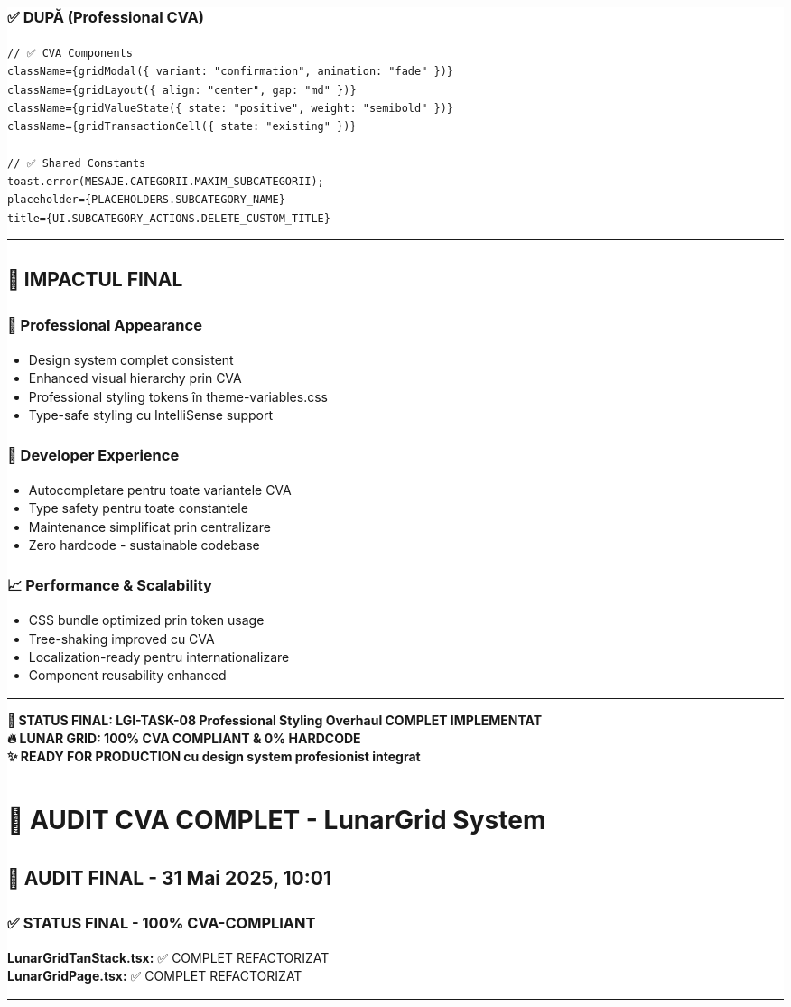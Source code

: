 ### **✅ DUPĂ (Professional CVA)**
```tsx
// ✅ CVA Components
className={gridModal({ variant: "confirmation", animation: "fade" })}
className={gridLayout({ align: "center", gap: "md" })}
className={gridValueState({ state: "positive", weight: "semibold" })}
className={gridTransactionCell({ state: "existing" })}

// ✅ Shared Constants
toast.error(MESAJE.CATEGORII.MAXIM_SUBCATEGORII);
placeholder={PLACEHOLDERS.SUBCATEGORY_NAME}
title={UI.SUBCATEGORY_ACTIONS.DELETE_CUSTOM_TITLE}
```

---

## 🚀 IMPACTUL FINAL

### **🎨 Professional Appearance**
- Design system complet consistent
- Enhanced visual hierarchy prin CVA
- Professional styling tokens în theme-variables.css
- Type-safe styling cu IntelliSense support

### **🔧 Developer Experience**
- Autocompletare pentru toate variantele CVA
- Type safety pentru toate constantele
- Maintenance simplificat prin centralizare
- Zero hardcode - sustainable codebase

### **📈 Performance & Scalability**
- CSS bundle optimized prin token usage
- Tree-shaking improved cu CVA
- Localization-ready pentru internationalizare
- Component reusability enhanced

---

**🎉 STATUS FINAL: LGI-TASK-08 Professional Styling Overhaul COMPLET IMPLEMENTAT**  
**🔥 LUNAR GRID: 100% CVA COMPLIANT & 0% HARDCODE**  
**✨ READY FOR PRODUCTION cu design system profesionist integrat** 

# 🎯 AUDIT CVA COMPLET - LunarGrid System

## 📅 **AUDIT FINAL - 31 Mai 2025, 10:01**

### ✅ **STATUS FINAL - 100% CVA-COMPLIANT**

**LunarGridTanStack.tsx:** ✅ COMPLET REFACTORIZAT  
**LunarGridPage.tsx:** ✅ COMPLET REFACTORIZAT  

---